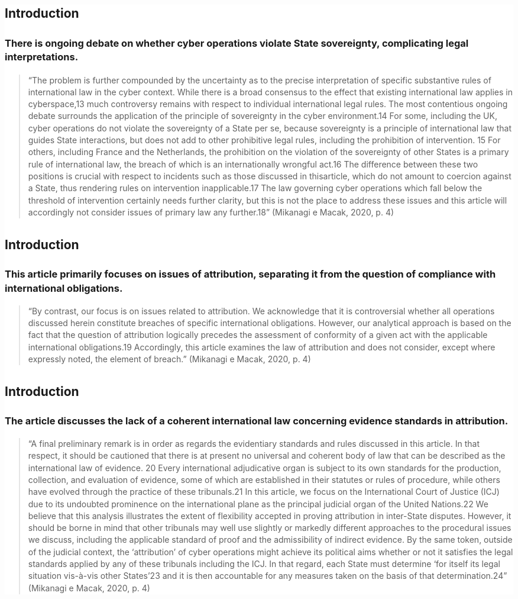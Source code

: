 ## Introduction

### There is ongoing debate on whether cyber operations violate State sovereignty, complicating legal interpretations.

> “The problem is further compounded by the uncertainty as to the precise interpretation of specific substantive rules of international law in the cyber context. While there is a broad consensus to the effect that existing international law applies in cyberspace,13 much controversy remains with respect to individual international legal rules. The most contentious ongoing debate surrounds the application of the principle of sovereignty in the cyber environment.14 For some, including the UK, cyber operations do not violate the sovereignty of a State per se, because sovereignty is a principle of international law that guides State interactions, but does not add to other prohibitive legal rules, including the prohibition of intervention. 15 For others, including France and the Netherlands, the prohibition on the violation of the sovereignty of other States is a primary rule of international law, the breach of which is an internationally wrongful act.16 The difference between these two positions is crucial with respect to incidents such as those discussed in thisarticle, which do not amount to coercion against a State, thus rendering rules on intervention inapplicable.17 The law governing cyber operations which fall below the threshold of intervention certainly needs further clarity, but this is not the place to address these issues and this article will accordingly not consider issues of primary law any further.18” (Mikanagi e Macak, 2020, p. 4)

## Introduction

### This article primarily focuses on issues of attribution, separating it from the question of compliance with international obligations.

> “By contrast, our focus is on issues related to attribution. We acknowledge that it is controversial whether all operations discussed herein constitute breaches of specific international obligations. However, our analytical approach is based on the fact that the question of attribution logically precedes the assessment of conformity of a given act with the applicable international obligations.19 Accordingly, this article examines the law of attribution and does not consider, except where expressly noted, the element of breach.” (Mikanagi e Macak, 2020, p. 4)

## Introduction

### The article discusses the lack of a coherent international law concerning evidence standards in attribution.

> “A final preliminary remark is in order as regards the evidentiary standards and rules discussed in this article. In that respect, it should be cautioned that there is at present no universal and coherent body of law that can be described as the international law of evidence. 20 Every international adjudicative organ is subject to its own standards for the production, collection, and evaluation of evidence, some of which are established in their statutes or rules of procedure, while others have evolved through the practice of these tribunals.21 In this article, we focus on the International Court of Justice (ICJ) due to its undoubted prominence on the international plane as the principal judicial organ of the United Nations.22 We believe that this analysis illustrates the extent of flexibility accepted in proving attribution in inter-State disputes. However, it should be borne in mind that other tribunals may well use slightly or markedly different approaches to the procedural issues we discuss, including the applicable standard of proof and the admissibility of indirect evidence. By the same token, outside of the judicial context, the ‘attribution’ of cyber operations might achieve its political aims whether or not it satisfies the legal standards applied by any of these tribunals including the ICJ. In that regard, each State must determine ‘for itself its legal situation vis-à-vis other States’23 and it is then accountable for any measures taken on the basis of that determination.24” (Mikanagi e Macak, 2020, p. 4)
